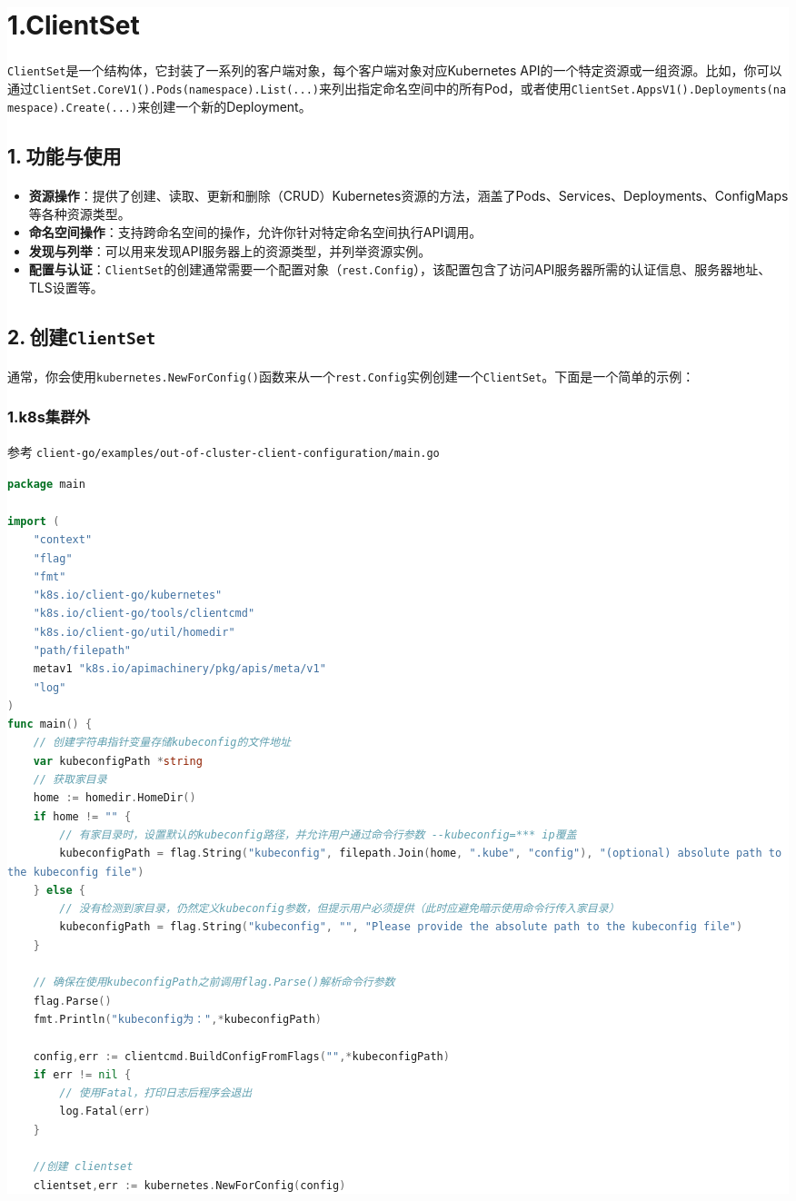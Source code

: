 

# 1.ClientSet

`ClientSet`是一个结构体，它封装了一系列的客户端对象，每个客户端对象对应Kubernetes API的一个特定资源或一组资源。比如，你可以通过`ClientSet.CoreV1().Pods(namespace).List(...)`来列出指定命名空间中的所有Pod，或者使用`ClientSet.AppsV1().Deployments(namespace).Create(...)`来创建一个新的Deployment。

## 1. 功能与使用

- **资源操作**：提供了创建、读取、更新和删除（CRUD）Kubernetes资源的方法，涵盖了Pods、Services、Deployments、ConfigMaps等各种资源类型。
- **命名空间操作**：支持跨命名空间的操作，允许你针对特定命名空间执行API调用。
- **发现与列举**：可以用来发现API服务器上的资源类型，并列举资源实例。
- **配置与认证**：`ClientSet`的创建通常需要一个配置对象（`rest.Config`），该配置包含了访问API服务器所需的认证信息、服务器地址、TLS设置等。

## 2. 创建`ClientSet`

通常，你会使用`kubernetes.NewForConfig()`函数来从一个`rest.Config`实例创建一个`ClientSet`。下面是一个简单的示例：

### 1.k8s集群外

参考 `client-go/examples/out-of-cluster-client-configuration/main.go`

```go
package main

import (
	"context"
	"flag"
	"fmt"
	"k8s.io/client-go/kubernetes"
	"k8s.io/client-go/tools/clientcmd"
	"k8s.io/client-go/util/homedir"
	"path/filepath"
	metav1 "k8s.io/apimachinery/pkg/apis/meta/v1"
	"log"
)
func main() {
	// 创建字符串指针变量存储kubeconfig的文件地址
	var kubeconfigPath *string
	// 获取家目录
	home := homedir.HomeDir()
	if home != "" {
		// 有家目录时，设置默认的kubeconfig路径，并允许用户通过命令行参数 --kubeconfig=*** ip覆盖
		kubeconfigPath = flag.String("kubeconfig", filepath.Join(home, ".kube", "config"), "(optional) absolute path to the kubeconfig file")
	} else {
		// 没有检测到家目录，仍然定义kubeconfig参数，但提示用户必须提供（此时应避免暗示使用命令行传入家目录）
		kubeconfigPath = flag.String("kubeconfig", "", "Please provide the absolute path to the kubeconfig file")
	}

	// 确保在使用kubeconfigPath之前调用flag.Parse()解析命令行参数
	flag.Parse()
	fmt.Println("kubeconfig为：",*kubeconfigPath)

	config,err := clientcmd.BuildConfigFromFlags("",*kubeconfigPath)
	if err != nil {
		// 使用Fatal，打印日志后程序会退出
		log.Fatal(err)
	}

	//创建 clientset
	clientset,err := kubernetes.NewForConfig(config)
```